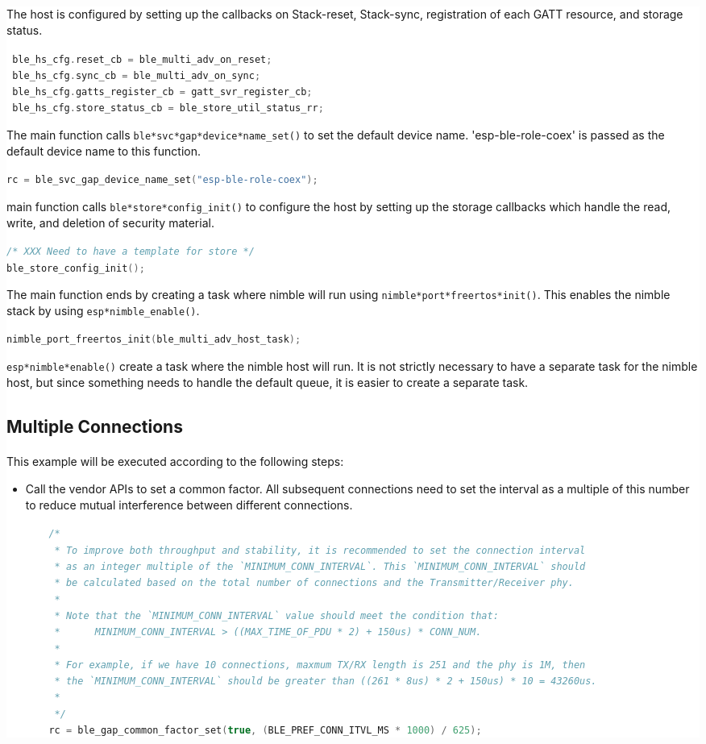 The host is configured by setting up the callbacks on Stack-reset, Stack-sync, registration of each GATT resource, and storage status.

```c
 ble_hs_cfg.reset_cb = ble_multi_adv_on_reset;
 ble_hs_cfg.sync_cb = ble_multi_adv_on_sync;
 ble_hs_cfg.gatts_register_cb = gatt_svr_register_cb;
 ble_hs_cfg.store_status_cb = ble_store_util_status_rr;
```

The main function calls `ble*svc*gap*device*name_set()` to set the default device name. 'esp-ble-role-coex' is passed as the default device name to this function.

```c
rc = ble_svc_gap_device_name_set("esp-ble-role-coex");
```

main function calls  `ble*store*config_init()` to configure the host by setting up the storage callbacks which handle the read, write, and deletion of security material.

```c
/* XXX Need to have a template for store */
ble_store_config_init();
```

The main function ends by creating a task where nimble will run using `nimble*port*freertos*init()`. This enables the nimble stack by using `esp*nimble_enable()`.

```c
nimble_port_freertos_init(ble_multi_adv_host_task);
```

`esp*nimble*enable()` create a task where the nimble host will run. It is not strictly necessary to have a separate task for the nimble host, but since something needs to handle the default queue, it is easier to create a separate task.

## Multiple Connections

This example will be executed according to the following steps:

* Call the vendor APIs to set a common factor. All subsequent connections need to set the interval as a multiple of this number to reduce mutual interference between different connections.

  ```c
      /*
       * To improve both throughput and stability, it is recommended to set the connection interval
       * as an integer multiple of the `MINIMUM_CONN_INTERVAL`. This `MINIMUM_CONN_INTERVAL` should
       * be calculated based on the total number of connections and the Transmitter/Receiver phy.
       *
       * Note that the `MINIMUM_CONN_INTERVAL` value should meet the condition that:
       *      MINIMUM_CONN_INTERVAL > ((MAX_TIME_OF_PDU * 2) + 150us) * CONN_NUM.
       *
       * For example, if we have 10 connections, maxmum TX/RX length is 251 and the phy is 1M, then
       * the `MINIMUM_CONN_INTERVAL` should be greater than ((261 * 8us) * 2 + 150us) * 10 = 43260us.
       *
       */
      rc = ble_gap_common_factor_set(true, (BLE_PREF_CONN_ITVL_MS * 1000) / 625);
  ```
